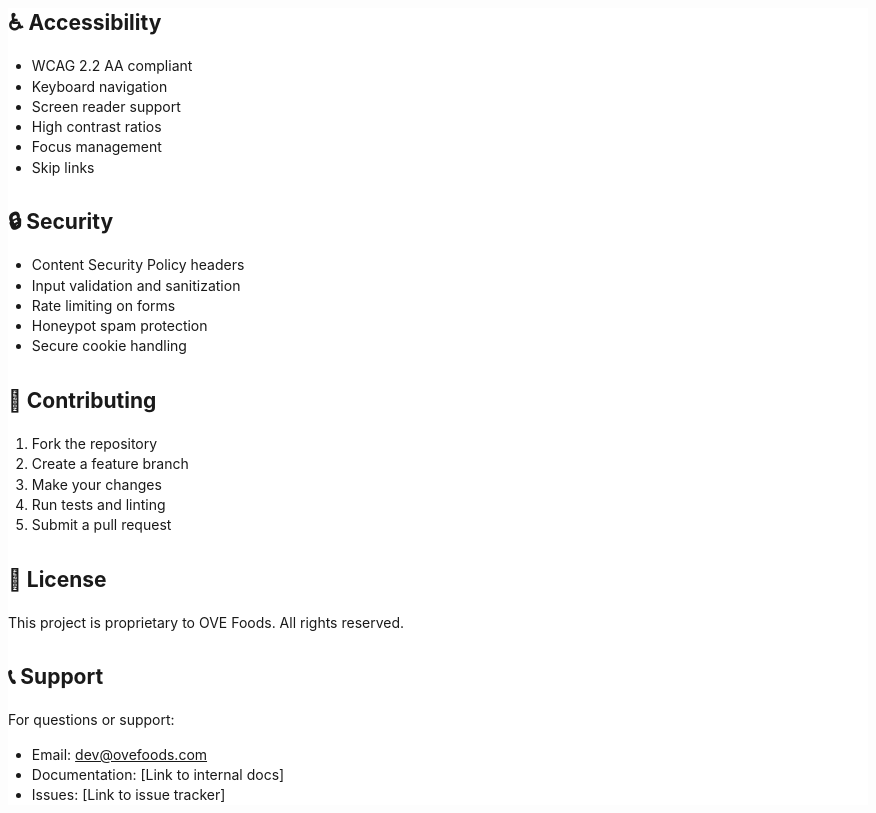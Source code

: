 ## ♿ Accessibility

- WCAG 2.2 AA compliant
- Keyboard navigation
- Screen reader support
- High contrast ratios
- Focus management
- Skip links

## 🔒 Security

- Content Security Policy headers
- Input validation and sanitization
- Rate limiting on forms
- Honeypot spam protection
- Secure cookie handling

## 🤝 Contributing

1. Fork the repository
2. Create a feature branch
3. Make your changes
4. Run tests and linting
5. Submit a pull request

## 📄 License

This project is proprietary to OVE Foods. All rights reserved.

## 📞 Support

For questions or support:
- Email: dev@ovefoods.com
- Documentation: [Link to internal docs]
- Issues: [Link to issue tracker]
